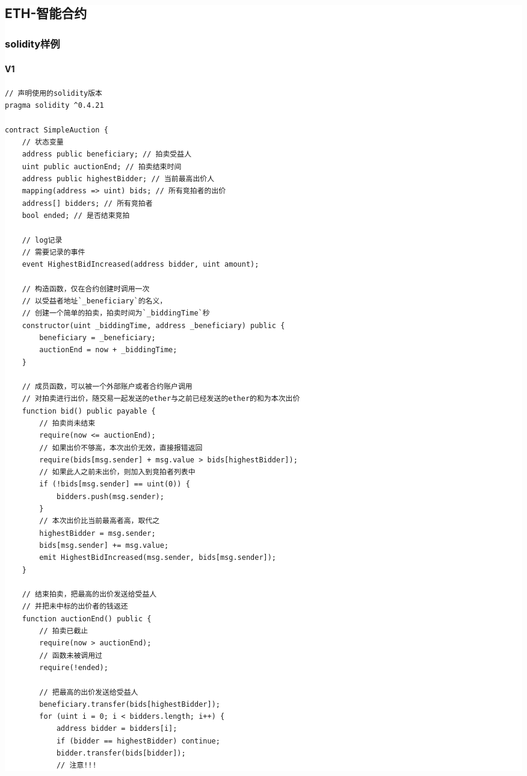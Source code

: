 ## ETH-智能合约

### solidity样例

#### V1

```solidity
// 声明使用的solidity版本
pragma solidity ^0.4.21

contract SimpleAuction {
	// 状态变量
	address public beneficiary; // 拍卖受益人
	uint public auctionEnd; // 拍卖结束时间
	address public highestBidder; // 当前最高出价人
	mapping(address => uint) bids; // 所有竞拍者的出价
	address[] bidders; // 所有竞拍者
	bool ended; // 是否结束竞拍
	
	// log记录
	// 需要记录的事件
	event HighestBidIncreased(address bidder, uint amount);
	
	// 构造函数，仅在合约创建时调用一次
	// 以受益者地址`_beneficiary`的名义，
	// 创建一个简单的拍卖，拍卖时间为`_biddingTime`秒
	constructor(uint _biddingTime, address _beneficiary) public {
		beneficiary = _beneficiary;
		auctionEnd = now + _biddingTime;
	}
	
	// 成员函数，可以被一个外部账户或者合约账户调用
	// 对拍卖进行出价，随交易一起发送的ether与之前已经发送的ether的和为本次出价
	function bid() public payable {
		// 拍卖尚未结束
		require(now <= auctionEnd);
		// 如果出价不够高，本次出价无效，直接报错返回
		require(bids[msg.sender] + msg.value > bids[highestBidder]);
		// 如果此人之前未出价，则加入到竞拍者列表中
		if (!bids[msg.sender] == uint(0)) {
			bidders.push(msg.sender);
		}
		// 本次出价比当前最高者高，取代之
		highestBidder = msg.sender;
		bids[msg.sender] += msg.value;
		emit HighestBidIncreased(msg.sender, bids[msg.sender]);
	}
	
	// 结束拍卖，把最高的出价发送给受益人
	// 并把未中标的出价者的钱返还
	function auctionEnd() public {
		// 拍卖已截止
		require(now > auctionEnd);
		// 函数未被调用过
		require(!ended);
		
		// 把最高的出价发送给受益人
		beneficiary.transfer(bids[highestBidder]);
		for (uint i = 0; i < bidders.length; i++) {
			address bidder = bidders[i];
			if (bidder == highestBidder) continue;
			bidder.transfer(bids[bidder]);
			// 注意!!!
```
